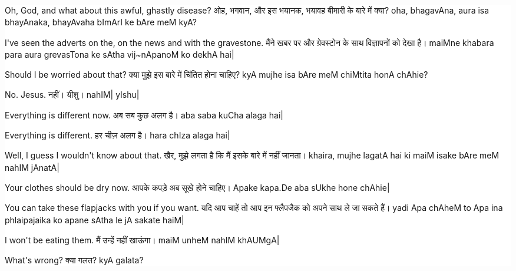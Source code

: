 

Oh, God, and what about this awful, ghastly disease?
ओह, भगवान, और इस भयानक, भयावह बीमारी के बारे में क्या?
oha, bhagavAna, aura isa bhayAnaka, bhayAvaha bImArI ke bAre meM kyA?



I've seen the adverts on the, on the news and with the gravestone.
मैंने खबर पर और ग्रेवस्टोन के साथ विज्ञापनों को देखा है।
maiMne khabara para aura grevasTona ke sAtha vij~nApanoM ko dekhA hai|



Should I be worried about that?
क्या मुझे इस बारे में चिंतित होना चाहिए?
kyA mujhe isa bAre meM chiMtita honA chAhie?



No. Jesus.
नहीं। यीशु।
nahIM| yIshu|



Everything is different now.
अब सब कुछ अलग है।
aba saba kuCha alaga hai|



Everything is different.
हर चीज़ अलग है।
hara chIza alaga hai|



Well, I guess I wouldn't know about that.
खैर, मुझे लगता है कि मैं इसके बारे में नहीं जानता।
khaira, mujhe lagatA hai ki maiM isake bAre meM nahIM jAnatA|



Your clothes should be dry now.
आपके कपड़े अब सूखे होने चाहिए।
Apake kapa.De aba sUkhe hone chAhie|



You can take these flapjacks with you if you want.
यदि आप चाहें तो आप इन फ्लैपजैक को अपने साथ ले जा सकते हैं।
yadi Apa chAheM to Apa ina phlaipajaika ko apane sAtha le jA sakate haiM|



I won't be eating them.
मैं उन्हें नहीं खाऊंगा।
maiM unheM nahIM khAUMgA|



What's wrong?
क्या गलत?
kyA galata?
